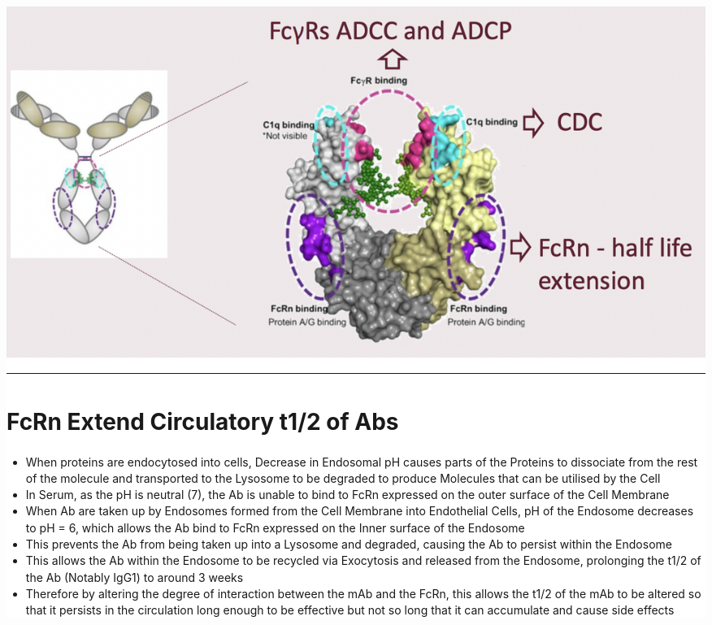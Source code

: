 ![Screenshot 2022-03-16 at 19.49.45.png](%5B039%5D%20Antibody-Targetted%20Cancer%20Therapy%20a1543eae269b4f6abba968ef66faa5eb/Screenshot_2022-03-16_at_19.49.45.png)

---

# FcRn Extend Circulatory t1/2 of Abs

- When proteins are endocytosed into cells, Decrease in Endosomal pH causes parts of the Proteins to dissociate from the rest of the molecule and transported to the Lysosome to be degraded to produce Molecules that can be utilised by the Cell
- In Serum, as the pH is neutral (7), the Ab is unable to bind to FcRn expressed on the outer surface of the Cell Membrane
- When Ab are taken up by Endosomes formed from the Cell Membrane into Endothelial Cells, pH of the Endosome decreases to pH = 6, which allows the Ab bind to FcRn expressed on the Inner surface of the Endosome
- This prevents the Ab from being taken up into a Lysosome and degraded, causing the Ab to persist within the Endosome
- This allows the Ab within the Endosome to be recycled via Exocytosis and released from the Endosome, prolonging the t1/2 of the Ab (Notably IgG1) to around 3 weeks
- Therefore by altering the degree of interaction between the mAb and the FcRn, this allows the t1/2 of the mAb to be altered so that it persists in the circulation long enough to be effective but not so long that it can accumulate and cause side effects
